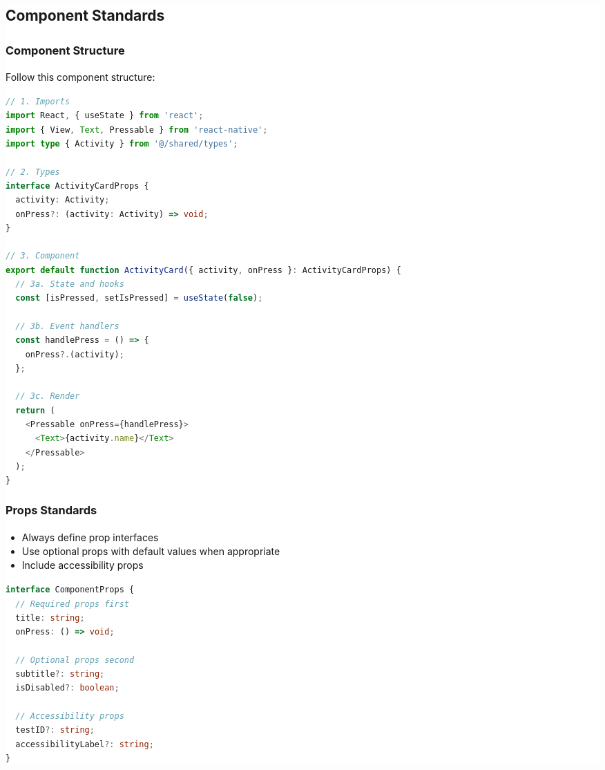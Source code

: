## Component Standards

### Component Structure

Follow this component structure:

```typescript
// 1. Imports
import React, { useState } from 'react';
import { View, Text, Pressable } from 'react-native';
import type { Activity } from '@/shared/types';

// 2. Types
interface ActivityCardProps {
  activity: Activity;
  onPress?: (activity: Activity) => void;
}

// 3. Component
export default function ActivityCard({ activity, onPress }: ActivityCardProps) {
  // 3a. State and hooks
  const [isPressed, setIsPressed] = useState(false);

  // 3b. Event handlers
  const handlePress = () => {
    onPress?.(activity);
  };

  // 3c. Render
  return (
    <Pressable onPress={handlePress}>
      <Text>{activity.name}</Text>
    </Pressable>
  );
}
```

### Props Standards

- Always define prop interfaces
- Use optional props with default values when appropriate
- Include accessibility props

```typescript
interface ComponentProps {
  // Required props first
  title: string;
  onPress: () => void;

  // Optional props second
  subtitle?: string;
  isDisabled?: boolean;

  // Accessibility props
  testID?: string;
  accessibilityLabel?: string;
}
```
